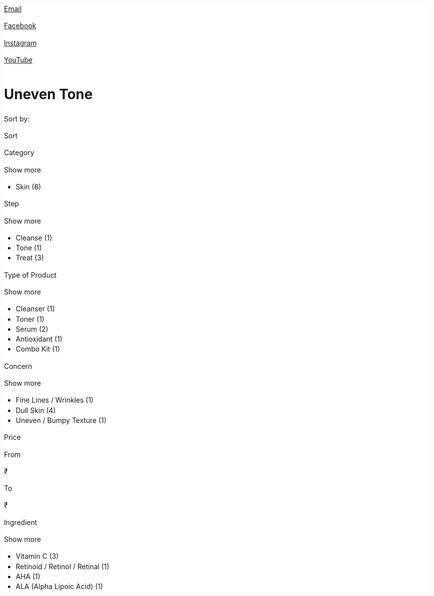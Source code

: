 [Email](mailto:help@beminimalist.co)

[Facebook](https://www.facebook.com/minimalistinc)

[Instagram](https://www.instagram.com/beminimalist__/)

[YouTube](https://www.youtube.com/@beminimalist)

# Uneven Tone

Sort by:

Sort

Category

Show more

- Skin (6)

Step

Show more

- Cleanse (1)
- Tone (1)
- Treat (3)

Type of Product

Show more

- Cleanser (1)
- Toner (1)
- Serum (2)
- Antioxidant (1)
- Combo Kit (1)

Concern

Show more

- Fine Lines / Wrinkles (1)
- Dull Skin (4)
- Uneven / Bumpy Texture (1)

Price

From

₹

To

₹

Ingredient

Show more

- Vitamin C (3)
- Retinoid / Retinol / Retinal (1)
- AHA (1)
- ALA (Alpha Lipoic Acid) (1)
